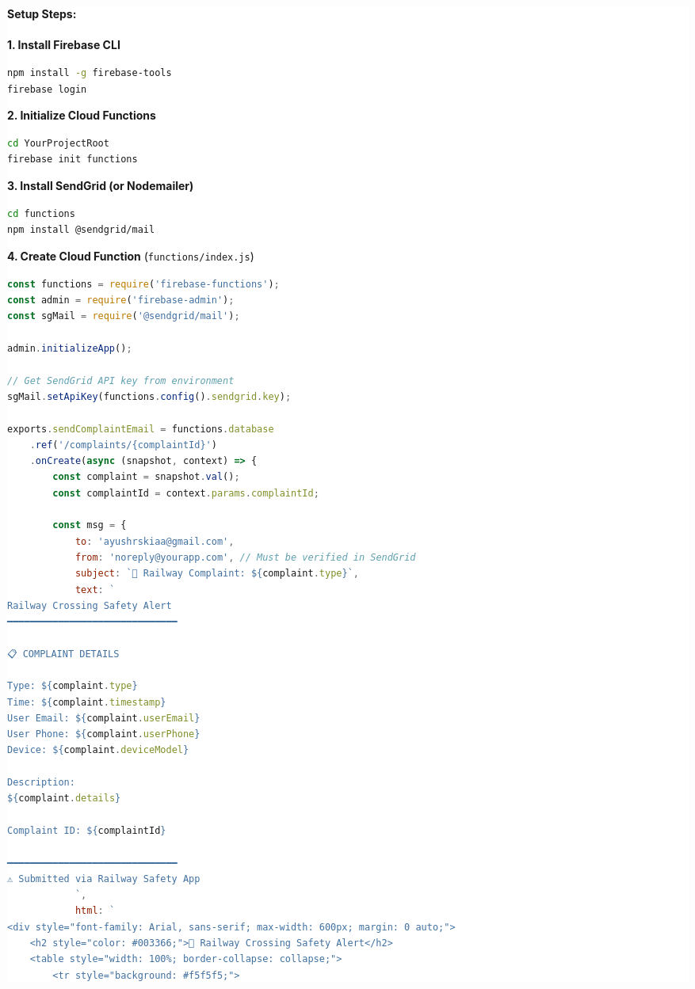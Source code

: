 #### **Setup Steps:**

**1. Install Firebase CLI**
```bash
npm install -g firebase-tools
firebase login
```

**2. Initialize Cloud Functions**
```bash
cd YourProjectRoot
firebase init functions
```

**3. Install SendGrid (or Nodemailer)**
```bash
cd functions
npm install @sendgrid/mail
```

**4. Create Cloud Function** (`functions/index.js`)

```javascript
const functions = require('firebase-functions');
const admin = require('firebase-admin');
const sgMail = require('@sendgrid/mail');

admin.initializeApp();

// Get SendGrid API key from environment
sgMail.setApiKey(functions.config().sendgrid.key);

exports.sendComplaintEmail = functions.database
    .ref('/complaints/{complaintId}')
    .onCreate(async (snapshot, context) => {
        const complaint = snapshot.val();
        const complaintId = context.params.complaintId;
        
        const msg = {
            to: 'ayushrskiaa@gmail.com',
            from: 'noreply@yourapp.com', // Must be verified in SendGrid
            subject: `🚨 Railway Complaint: ${complaint.type}`,
            text: `
Railway Crossing Safety Alert
━━━━━━━━━━━━━━━━━━━━━━━━━━━━━━

📋 COMPLAINT DETAILS

Type: ${complaint.type}
Time: ${complaint.timestamp}
User Email: ${complaint.userEmail}
User Phone: ${complaint.userPhone}
Device: ${complaint.deviceModel}

Description:
${complaint.details}

Complaint ID: ${complaintId}

━━━━━━━━━━━━━━━━━━━━━━━━━━━━━━
⚠️ Submitted via Railway Safety App
            `,
            html: `
<div style="font-family: Arial, sans-serif; max-width: 600px; margin: 0 auto;">
    <h2 style="color: #003366;">🚂 Railway Crossing Safety Alert</h2>
    <table style="width: 100%; border-collapse: collapse;">
        <tr style="background: #f5f5f5;">
```